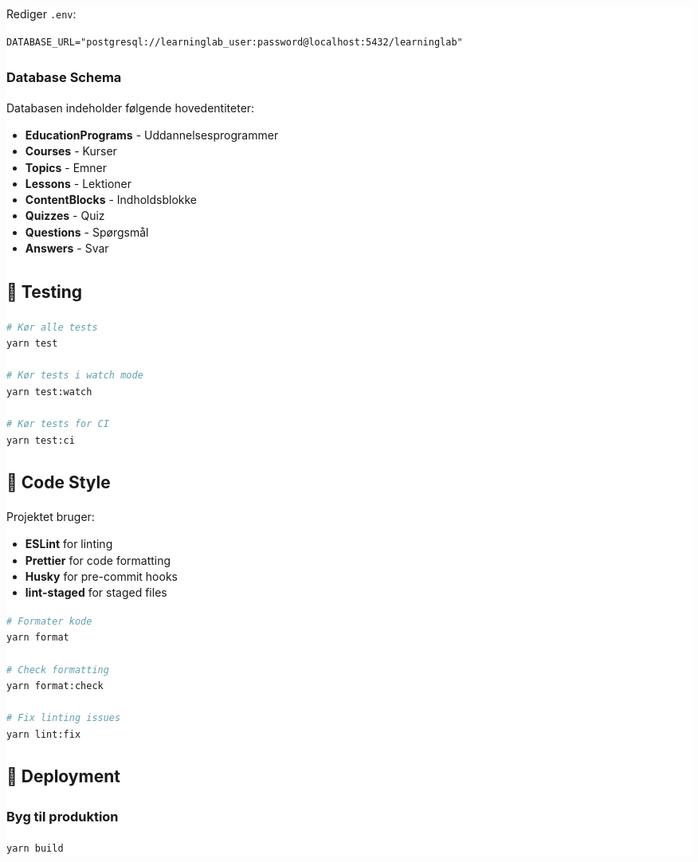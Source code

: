    Rediger `.env`:
   ```
   DATABASE_URL="postgresql://learninglab_user:password@localhost:5432/learninglab"
   ```

### Database Schema

Databasen indeholder følgende hovedentiteter:
- **EducationPrograms** - Uddannelsesprogrammer
- **Courses** - Kurser
- **Topics** - Emner
- **Lessons** - Lektioner
- **ContentBlocks** - Indholdsblokke
- **Quizzes** - Quiz
- **Questions** - Spørgsmål
- **Answers** - Svar

## 🧪 Testing

```bash
# Kør alle tests
yarn test

# Kør tests i watch mode
yarn test:watch

# Kør tests for CI
yarn test:ci
```

## 📝 Code Style

Projektet bruger:
- **ESLint** for linting
- **Prettier** for code formatting
- **Husky** for pre-commit hooks
- **lint-staged** for staged files

```bash
# Formater kode
yarn format

# Check formatting
yarn format:check

# Fix linting issues
yarn lint:fix
```

## 🚀 Deployment

### Byg til produktion
```bash
yarn build
```
